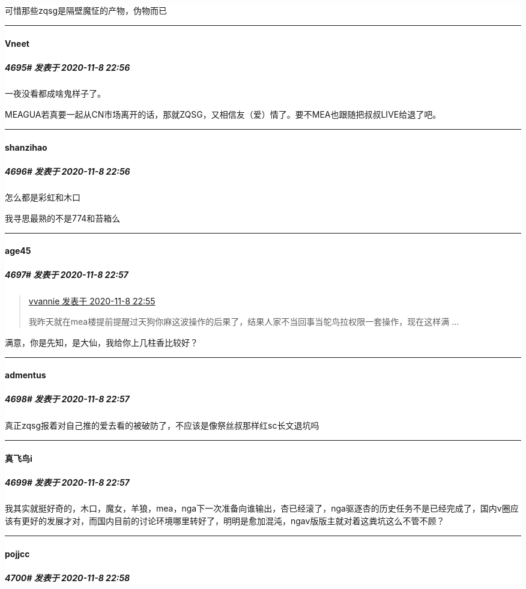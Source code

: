 
可惜那些zqsg是隔壁魔怔的产物，伪物而已


-----

####  Vneet  
##### 4695#       发表于 2020-11-8 22:56


一夜没看都成啥鬼样子了。

MEAGUA若真要一起从CN市场离开的话，那就ZQSG，又相信友（爱）情了。要不MEA也跟随把叔叔LIVE给退了吧。


-----

####  shanzihao  
##### 4696#       发表于 2020-11-8 22:56


怎么都是彩虹和木口

我寻思最熟的不是774和苔箱么


-----

####  age45  
##### 4697#       发表于 2020-11-8 22:57


<blockquote><a href="httphttps://bbs.saraba1st.com/2b/forum.php?mod=redirect&amp;goto=findpost&amp;pid=49326314&amp;ptid=1969498" target="_blank">vvannie 发表于 2020-11-8 22:55</a>

我昨天就在mea楼提前提醒过天狗你麻这波操作的后果了，结果人家不当回事当鸵鸟拉权限一套操作，现在这样满 ...</blockquote>
满意，你是先知，是大仙，我给你上几柱香比较好？


-----

####  admentus  
##### 4698#       发表于 2020-11-8 22:57


真正zqsg报着对自己推的爱去看的被破防了，不应该是像祭丝叔那样红sc长文退坑吗


-----

####  真飞鸟i  
##### 4699#       发表于 2020-11-8 22:57


我其实就挺好奇的，木口，魔女，羊狼，mea，nga下一次准备向谁输出，杏已经滚了，nga驱逐杏的历史任务不是已经完成了，国内v圈应该有更好的发展才对，而国内目前的讨论环境哪里转好了，明明是愈加混沌，ngav版版主就对着这粪坑这么不管不顾？


-----

####  pojjcc  
##### 4700#       发表于 2020-11-8 22:58
